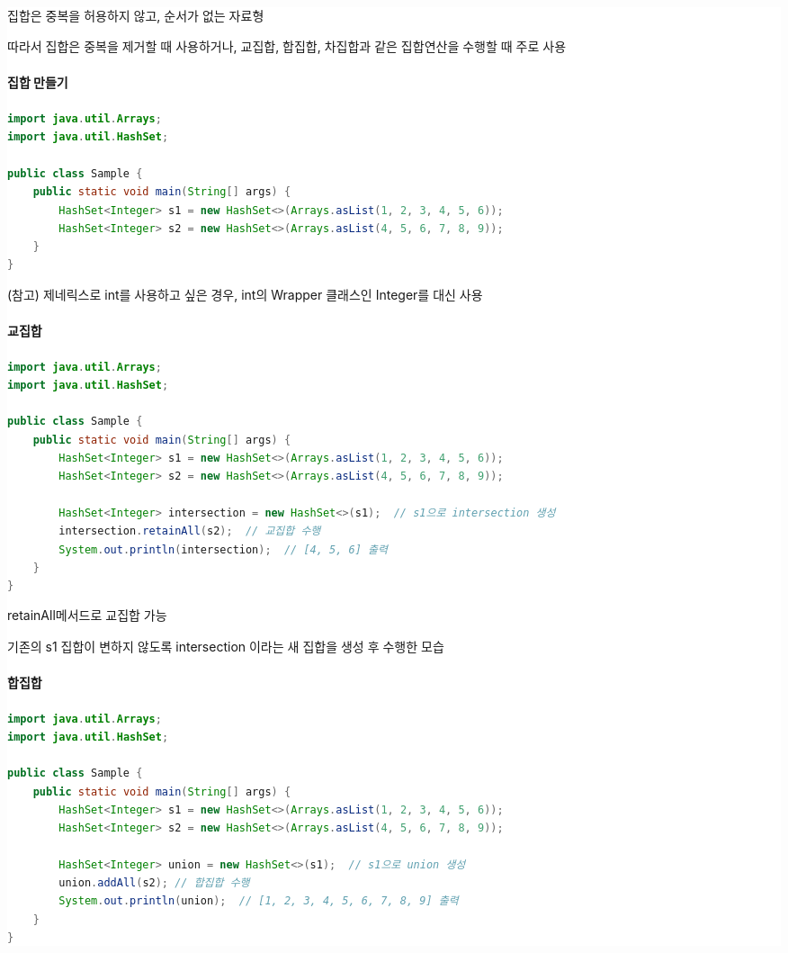 집합은 중복을 허용하지 않고, 순서가 없는 자료형

따라서 집합은 중복을 제거할 때 사용하거나, 교집합, 합집합, 차집합과 같은 집합연산을 수행할 때 주로 사용



#### 집합 만들기

```java
import java.util.Arrays;
import java.util.HashSet;

public class Sample {
    public static void main(String[] args) {
        HashSet<Integer> s1 = new HashSet<>(Arrays.asList(1, 2, 3, 4, 5, 6));
        HashSet<Integer> s2 = new HashSet<>(Arrays.asList(4, 5, 6, 7, 8, 9));
    }
}

```

(참고) 제네릭스로 int를 사용하고 싶은 경우, int의 Wrapper 클래스인 Integer를 대신 사용



#### 교집합

```java
import java.util.Arrays;
import java.util.HashSet;

public class Sample {
    public static void main(String[] args) {
        HashSet<Integer> s1 = new HashSet<>(Arrays.asList(1, 2, 3, 4, 5, 6));
        HashSet<Integer> s2 = new HashSet<>(Arrays.asList(4, 5, 6, 7, 8, 9));

        HashSet<Integer> intersection = new HashSet<>(s1);  // s1으로 intersection 생성
        intersection.retainAll(s2);  // 교집합 수행
        System.out.println(intersection);  // [4, 5, 6] 출력
    }
}

```

retainAll메서드로 교집합 가능

기존의 s1 집합이 변하지 않도록 intersection 이라는 새 집합을 생성 후 수행한 모습



#### 합집합

```java
import java.util.Arrays;
import java.util.HashSet;

public class Sample {
    public static void main(String[] args) {
        HashSet<Integer> s1 = new HashSet<>(Arrays.asList(1, 2, 3, 4, 5, 6));
        HashSet<Integer> s2 = new HashSet<>(Arrays.asList(4, 5, 6, 7, 8, 9));

        HashSet<Integer> union = new HashSet<>(s1);  // s1으로 union 생성
        union.addAll(s2); // 합집합 수행
        System.out.println(union);  // [1, 2, 3, 4, 5, 6, 7, 8, 9] 출력
    }
}

```
